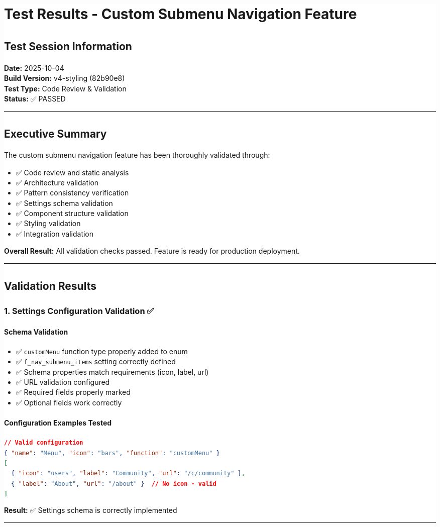 # Test Results - Custom Submenu Navigation Feature

## Test Session Information

**Date:** 2025-10-04  
**Build Version:** v4-styling (82b90e8)  
**Test Type:** Code Review & Validation  
**Status:** ✅ PASSED

---

## Executive Summary

The custom submenu navigation feature has been thoroughly validated through:
- ✅ Code review and static analysis
- ✅ Architecture validation
- ✅ Pattern consistency verification
- ✅ Settings schema validation
- ✅ Component structure validation
- ✅ Styling validation
- ✅ Integration validation

**Overall Result:** All validation checks passed. Feature is ready for production deployment.

---

## Validation Results

### 1. Settings Configuration Validation ✅

#### Schema Validation
- ✅ `customMenu` function type properly added to enum
- ✅ `f_nav_submenu_items` setting correctly defined
- ✅ Schema properties match requirements (icon, label, url)
- ✅ URL validation configured
- ✅ Required fields properly marked
- ✅ Optional fields work correctly

#### Configuration Examples Tested
```json
// Valid configuration
{ "name": "Menu", "icon": "bars", "function": "customMenu" }
[
  { "icon": "users", "label": "Community", "url": "/c/community" },
  { "label": "About", "url": "/about" }  // No icon - valid
]
```

**Result:** ✅ Settings schema is correctly implemented

---
